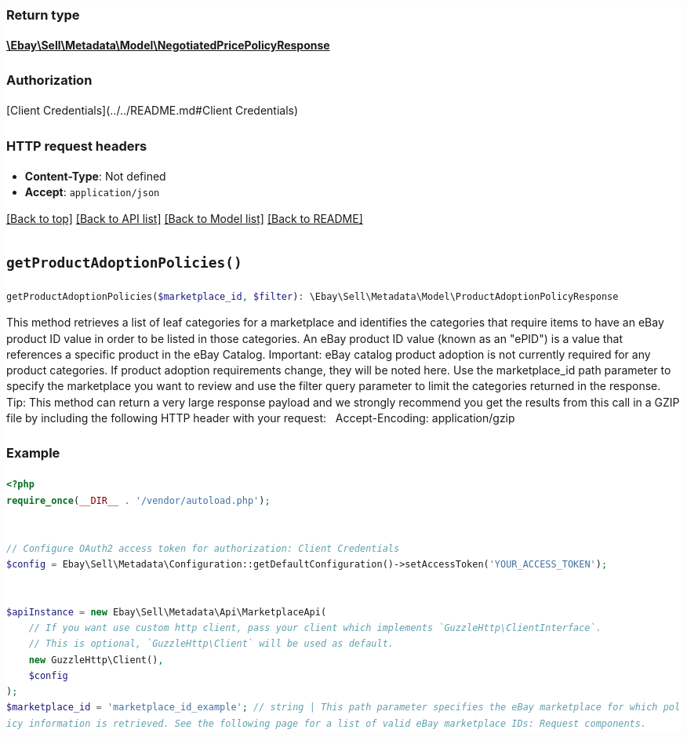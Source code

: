 ### Return type

[**\Ebay\Sell\Metadata\Model\NegotiatedPricePolicyResponse**](../Model/NegotiatedPricePolicyResponse.md)

### Authorization

[Client Credentials](../../README.md#Client Credentials)

### HTTP request headers

- **Content-Type**: Not defined
- **Accept**: `application/json`

[[Back to top]](#) [[Back to API list]](../../README.md#endpoints)
[[Back to Model list]](../../README.md#models)
[[Back to README]](../../README.md)

## `getProductAdoptionPolicies()`

```php
getProductAdoptionPolicies($marketplace_id, $filter): \Ebay\Sell\Metadata\Model\ProductAdoptionPolicyResponse
```



This method retrieves a list of leaf categories for a marketplace and identifies the categories that require items to have an eBay product ID value in order to be listed in those categories. An eBay product ID value (known as an &quot;ePID&quot;) is a value that references a specific product in the eBay Catalog. Important: eBay catalog product adoption is not currently required for any product categories. If product adoption requirements change, they will be noted here. Use the marketplace_id path parameter to specify the marketplace you want to review and use the filter query parameter to limit the categories returned in the response. Tip: This method can return a very large response payload and we strongly recommend you get the results from this call in a GZIP file by including the following HTTP header with your request: &nbsp;&nbsp;Accept-Encoding: application/gzip

### Example

```php
<?php
require_once(__DIR__ . '/vendor/autoload.php');


// Configure OAuth2 access token for authorization: Client Credentials
$config = Ebay\Sell\Metadata\Configuration::getDefaultConfiguration()->setAccessToken('YOUR_ACCESS_TOKEN');


$apiInstance = new Ebay\Sell\Metadata\Api\MarketplaceApi(
    // If you want use custom http client, pass your client which implements `GuzzleHttp\ClientInterface`.
    // This is optional, `GuzzleHttp\Client` will be used as default.
    new GuzzleHttp\Client(),
    $config
);
$marketplace_id = 'marketplace_id_example'; // string | This path parameter specifies the eBay marketplace for which policy information is retrieved. See the following page for a list of valid eBay marketplace IDs: Request components.
```